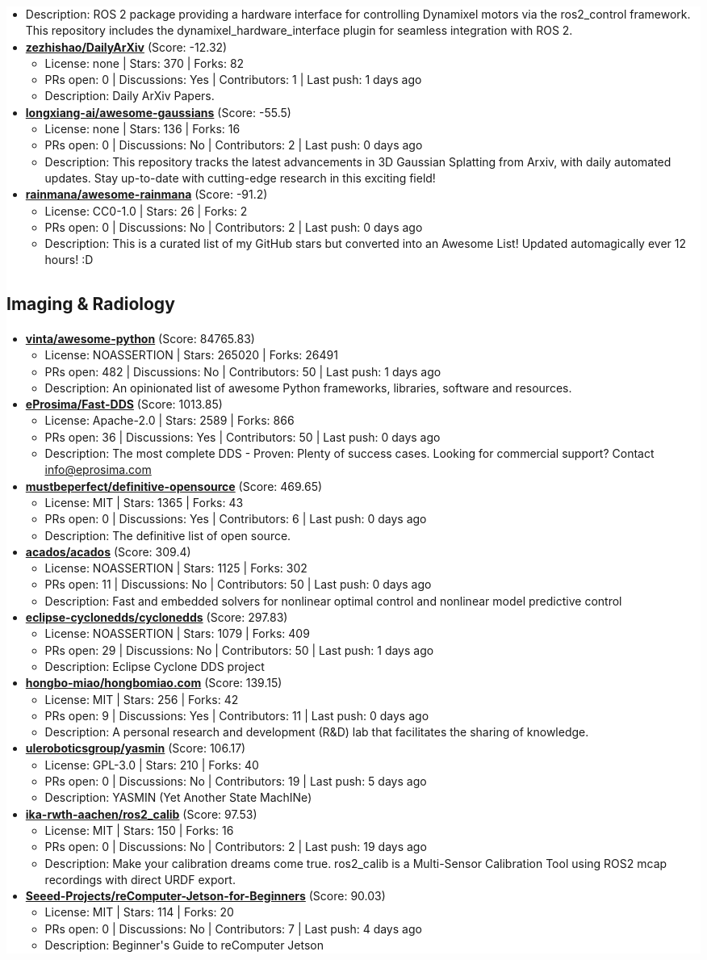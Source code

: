   - Description: ROS 2 package providing a hardware interface for controlling Dynamixel motors via the ros2_control framework. This repository includes the dynamixel_hardware_interface plugin for seamless integration with ROS 2.
- **[zezhishao/DailyArXiv](https://github.com/zezhishao/DailyArXiv)** (Score: -12.32)
  - License: none | Stars: 370 | Forks: 82
  - PRs open: 0 | Discussions: Yes | Contributors: 1 | Last push: 1 days ago
  - Description: Daily ArXiv Papers.
- **[longxiang-ai/awesome-gaussians](https://github.com/longxiang-ai/awesome-gaussians)** (Score: -55.5)
  - License: none | Stars: 136 | Forks: 16
  - PRs open: 0 | Discussions: No | Contributors: 2 | Last push: 0 days ago
  - Description: This repository tracks the latest advancements in 3D Gaussian Splatting from Arxiv, with daily automated updates. Stay up-to-date with cutting-edge research in this exciting field!
- **[rainmana/awesome-rainmana](https://github.com/rainmana/awesome-rainmana)** (Score: -91.2)
  - License: CC0-1.0 | Stars: 26 | Forks: 2
  - PRs open: 0 | Discussions: No | Contributors: 2 | Last push: 0 days ago
  - Description: This is a curated list of my GitHub stars but converted into an Awesome List! Updated automagically ever 12 hours! :D

## Imaging & Radiology
- **[vinta/awesome-python](https://github.com/vinta/awesome-python)** (Score: 84765.83)
  - License: NOASSERTION | Stars: 265020 | Forks: 26491
  - PRs open: 482 | Discussions: No | Contributors: 50 | Last push: 1 days ago
  - Description: An opinionated list of awesome Python frameworks, libraries, software and resources.
- **[eProsima/Fast-DDS](https://github.com/eProsima/Fast-DDS)** (Score: 1013.85)
  - License: Apache-2.0 | Stars: 2589 | Forks: 866
  - PRs open: 36 | Discussions: Yes | Contributors: 50 | Last push: 0 days ago
  - Description: The most complete DDS - Proven: Plenty of success cases. Looking for commercial support? Contact info@eprosima.com
- **[mustbeperfect/definitive-opensource](https://github.com/mustbeperfect/definitive-opensource)** (Score: 469.65)
  - License: MIT | Stars: 1365 | Forks: 43
  - PRs open: 0 | Discussions: Yes | Contributors: 6 | Last push: 0 days ago
  - Description: The definitive list of open source.
- **[acados/acados](https://github.com/acados/acados)** (Score: 309.4)
  - License: NOASSERTION | Stars: 1125 | Forks: 302
  - PRs open: 11 | Discussions: No | Contributors: 50 | Last push: 0 days ago
  - Description: Fast and embedded solvers for nonlinear optimal control and nonlinear model predictive control
- **[eclipse-cyclonedds/cyclonedds](https://github.com/eclipse-cyclonedds/cyclonedds)** (Score: 297.83)
  - License: NOASSERTION | Stars: 1079 | Forks: 409
  - PRs open: 29 | Discussions: No | Contributors: 50 | Last push: 1 days ago
  - Description: Eclipse Cyclone DDS project
- **[hongbo-miao/hongbomiao.com](https://github.com/hongbo-miao/hongbomiao.com)** (Score: 139.15)
  - License: MIT | Stars: 256 | Forks: 42
  - PRs open: 9 | Discussions: Yes | Contributors: 11 | Last push: 0 days ago
  - Description: A personal research and development (R&D) lab that facilitates the sharing of knowledge.
- **[uleroboticsgroup/yasmin](https://github.com/uleroboticsgroup/yasmin)** (Score: 106.17)
  - License: GPL-3.0 | Stars: 210 | Forks: 40
  - PRs open: 0 | Discussions: No | Contributors: 19 | Last push: 5 days ago
  - Description: YASMIN (Yet Another State MachINe)
- **[ika-rwth-aachen/ros2_calib](https://github.com/ika-rwth-aachen/ros2_calib)** (Score: 97.53)
  - License: MIT | Stars: 150 | Forks: 16
  - PRs open: 0 | Discussions: No | Contributors: 2 | Last push: 19 days ago
  - Description: Make your calibration dreams come true. ros2_calib is a Multi-Sensor Calibration Tool using ROS2 mcap recordings with direct URDF export.
- **[Seeed-Projects/reComputer-Jetson-for-Beginners](https://github.com/Seeed-Projects/reComputer-Jetson-for-Beginners)** (Score: 90.03)
  - License: MIT | Stars: 114 | Forks: 20
  - PRs open: 0 | Discussions: No | Contributors: 7 | Last push: 4 days ago
  - Description: Beginner's Guide to reComputer Jetson
